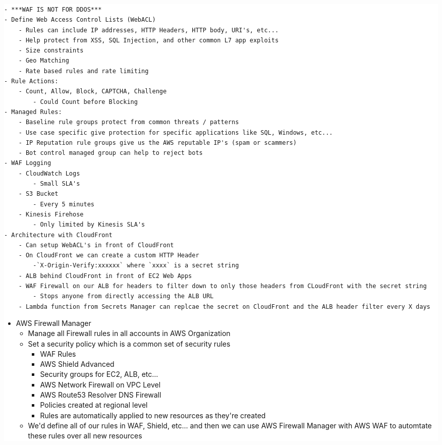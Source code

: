     - ***WAF IS NOT FOR DDOS***
    - Define Web Access Control Lists (WebACL)
        - Rules can include IP addresses, HTTP Headers, HTTP body, URI's, etc...
        - Help protect from XSS, SQL Injection, and other common L7 app exploits
        - Size constraints
        - Geo Matching
        - Rate based rules and rate limiting
    - Rule Actions:
        - Count, Allow, Block, CAPTCHA, Challenge
            - Could Count before Blocking
    - Managed Rules:
        - Baseline rule groups protect from common threats / patterns
        - Use case specific give protection for specific applications like SQL, Windows, etc...
        - IP Reputation rule groups give us the AWS reputable IP's (spam or scammers)
        - Bot control managed group can help to reject bots
    - WAF Logging
        - CloudWatch Logs
            - Small SLA's
        - S3 Bucket
            - Every 5 minutes
        - Kinesis Firehose
            - Only limited by Kinesis SLA's
    - Architecture with CloudFront
        - Can setup WebACL's in front of CloudFront
        - On CloudFront we can create a custom HTTP Header
            -`X-Origin-Verify:xxxxxx` where `xxxx` is a secret string
        - ALB behind CloudFront in front of EC2 Web Apps
        - WAF Firewall on our ALB for headers to filter down to only those headers from CLoudFront with the secret string
            - Stops anyone from directly accessing the ALB URL
        - Lambda function from Secrets Manager can replcae the secret on CloudFront and the ALB header filter every X days
- AWS Firewall Manager
    - Manage all Firewall rules in all accounts in AWS Organization
    - Set a security policy which is a common set of security rules
        - WAF Rules
        - AWS Shield Advanced
        - Security groups for EC2, ALB, etc...
        - AWS Network Firewall on VPC Level
        - AWS Route53 Resolver DNS Firewall
        - Policies created at regional level
        - Rules are automatically applied to new resources as they're created
    - We'd define all of our rules in WAF, Shield, etc... and then we can use AWS Firewall Manager with AWS WAF to automtate these rules over all new resources